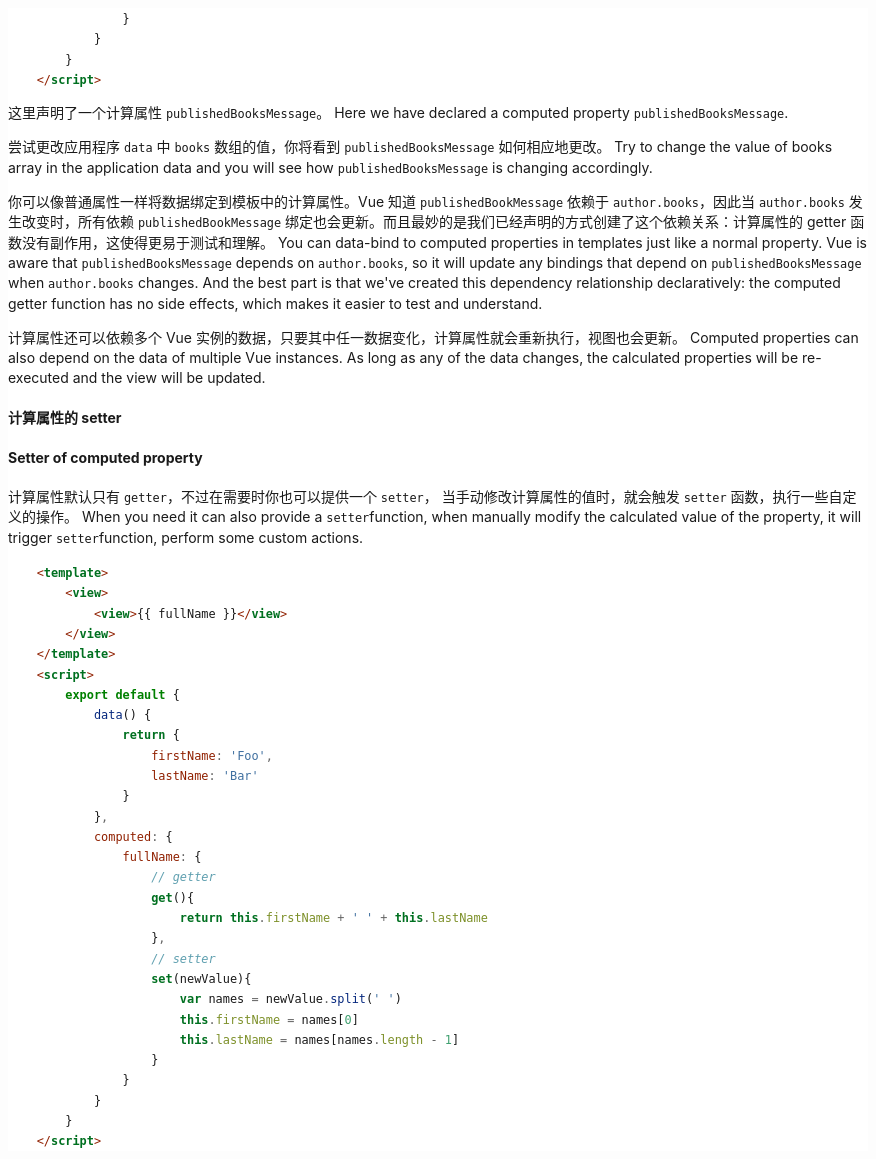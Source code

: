 ```html
				}
			}
		}
	</script>
```


这里声明了一个计算属性 `publishedBooksMessage`。
Here we have declared a computed property `publishedBooksMessage`.

尝试更改应用程序 `data` 中 `books` 数组的值，你将看到 `publishedBooksMessage` 如何相应地更改。
Try to change the value of books array in the application data and you will see how `publishedBooksMessage` is changing accordingly.

你可以像普通属性一样将数据绑定到模板中的计算属性。Vue 知道 `publishedBookMessage` 依赖于 `author.books`，因此当 `author.books` 发生改变时，所有依赖 `publishedBookMessage` 绑定也会更新。而且最妙的是我们已经声明的方式创建了这个依赖关系：计算属性的 getter 函数没有副作用，这使得更易于测试和理解。
You can data-bind to computed properties in templates just like a normal property. Vue is aware that `publishedBooksMessage` depends on `author.books`, so it will update any bindings that depend on `publishedBooksMessage` when `author.books` changes. And the best part is that we've created this dependency relationship declaratively: the computed getter function has no side effects, which makes it easier to test and understand.

计算属性还可以依赖多个 Vue 实例的数据，只要其中任一数据变化，计算属性就会重新执行，视图也会更新。
Computed properties can also depend on the data of multiple Vue instances. As long as any of the data changes, the calculated properties will be re-executed and the view will be updated.



#### 计算属性的 setter
#### Setter of computed property

计算属性默认只有 `getter`，不过在需要时你也可以提供一个 `setter`， 当手动修改计算属性的值时，就会触发 `setter` 函数，执行一些自定义的操作。
When you need it can also provide a `setter`function, when manually modify the calculated value of the property, it will trigger `setter`function, perform some custom actions.

```html
	<template>
		<view>
			<view>{{ fullName }}</view>
		</view>
	</template>
	<script>
		export default {
			data() {
				return {
					firstName: 'Foo',
					lastName: 'Bar'
				}
			},
			computed: {
				fullName: {
					// getter
					get(){
						return this.firstName + ' ' + this.lastName
					},
					// setter
					set(newValue){
						var names = newValue.split(' ')
						this.firstName = names[0]
						this.lastName = names[names.length - 1]
					}
				}
			}
		}
	</script>
```
